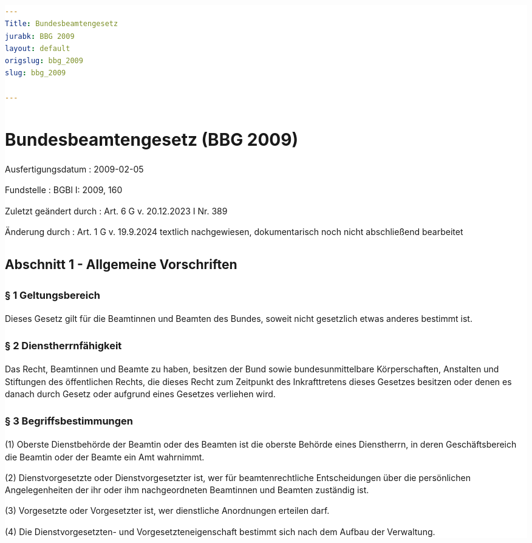 ```yaml
---
Title: Bundesbeamtengesetz
jurabk: BBG 2009
layout: default
origslug: bbg_2009
slug: bbg_2009

---
```


# Bundesbeamtengesetz (BBG 2009)

Ausfertigungsdatum
:   2009-02-05

Fundstelle
:   BGBl I: 2009, 160

Zuletzt geändert durch
:   Art. 6 G v. 20.12.2023 I Nr. 389

Änderung durch
:   Art. 1 G v. 19.9.2024 textlich nachgewiesen, dokumentarisch noch nicht abschließend bearbeitet


## Abschnitt 1 - Allgemeine Vorschriften


### § 1 Geltungsbereich

Dieses Gesetz gilt für die Beamtinnen und Beamten des Bundes, soweit nicht gesetzlich etwas anderes bestimmt ist.


### § 2 Dienstherrnfähigkeit

Das Recht, Beamtinnen und Beamte zu haben, besitzen der Bund sowie bundesunmittelbare Körperschaften, Anstalten und Stiftungen des öffentlichen Rechts, die dieses Recht zum Zeitpunkt des Inkrafttretens dieses Gesetzes besitzen oder denen es danach durch Gesetz oder aufgrund eines Gesetzes verliehen wird.


### § 3 Begriffsbestimmungen

(1) Oberste Dienstbehörde der Beamtin oder des Beamten ist die oberste Behörde eines Dienstherrn, in deren Geschäftsbereich die Beamtin oder der Beamte ein Amt wahrnimmt.

(2) Dienstvorgesetzte oder Dienstvorgesetzter ist, wer für beamtenrechtliche Entscheidungen über die persönlichen Angelegenheiten der ihr oder ihm nachgeordneten Beamtinnen und Beamten zuständig ist.

(3) Vorgesetzte oder Vorgesetzter ist, wer dienstliche Anordnungen erteilen darf.

(4) Die Dienstvorgesetzten- und Vorgesetzteneigenschaft bestimmt sich nach dem Aufbau der Verwaltung.
